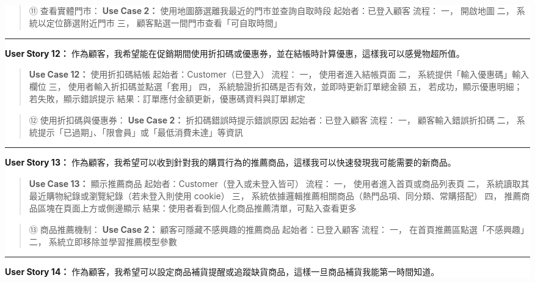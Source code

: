> ⑪ 查看實體門市：
> **Use Case 2：** 使用地圖篩選離我最近的門市並查詢自取時段
起始者：已登入顧客
流程：
一， 開啟地圖
二， 系統以定位篩選附近門市
三， 顧客點選一間門市查看「可自取時間」

---

**User Story 12：**
作為顧客，我希望能在促銷期間使用折扣碼或優惠券，並在結帳時計算優惠，這樣我可以感覺物超所值。

> **Use Case 12：** 使用折扣碼結帳
起始者：Customer（已登入）
流程：
一， 使用者進入結帳頁面
二， 系統提供「輸入優惠碼」輸入欄位
三， 使用者輸入折扣碼並點選「套用」
四， 系統驗證折扣碼是否有效，並即時更新訂單總金額
五， 若成功，顯示優惠明細；若失敗，顯示錯誤提示
結果：訂單應付金額更新，優惠碼資料與訂單綁定

> ⑫ 使用折扣碼與優惠券：
> **Use Case 2：** 折扣碼錯誤時提示錯誤原因
起始者：已登入顧客
流程：
一， 顧客輸入錯誤折扣碼
二， 系統提示「已過期」、「限會員」或「最低消費未達」等資訊

---

**User Story 13：**
作為顧客，我希望可以收到針對我的購買行為的推薦商品，這樣我可以快速發現我可能需要的新商品。

> **Use Case 13：** 顯示推薦商品
起始者：Customer（登入或未登入皆可）
流程：
一， 使用者進入首頁或商品列表頁
二， 系統讀取其最近購物紀錄或瀏覽紀錄（若未登入則使用 cookie）
三， 系統依據邏輯推薦相關商品（熱門品項、同分類、常購搭配）
四， 推薦商品區塊在頁面上方或側邊顯示
結果：使用者看到個人化商品推薦清單，可點入查看更多

> ⑬ 商品推薦機制：
> **Use Case 2：** 顧客可隱藏不感興趣的推薦商品
起始者：已登入顧客
流程：
一， 在首頁推薦區點選「不感興趣」
二， 系統立即移除並學習推薦模型參數

---

**User Story 14：**
作為顧客，我希望可以設定商品補貨提醒或追蹤缺貨商品，這樣一旦商品補貨我能第一時間知道。
